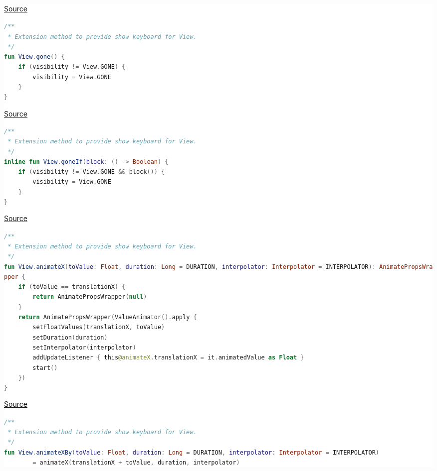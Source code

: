 

[Source](https://github.com/VictorChow/KotlinAndroidLib)
```kotlin
/**
 * Extension method to provide show keyboard for View.
 */
fun View.gone() {
    if (visibility != View.GONE) {
        visibility = View.GONE
    }
}
```



[Source](https://github.com/VictorChow/KotlinAndroidLib)
```kotlin
/**
 * Extension method to provide show keyboard for View.
 */
inline fun View.goneIf(block: () -> Boolean) {
    if (visibility != View.GONE && block()) {
        visibility = View.GONE
    }
}
```



[Source](https://github.com/VictorChow/KotlinAndroidLib)
```kotlin
/**
 * Extension method to provide show keyboard for View.
 */
fun View.animateX(toValue: Float, duration: Long = DURATION, interpolator: Interpolator = INTERPOLATOR): AnimatePropsWrapper {
    if (toValue == translationX) {
        return AnimatePropsWrapper(null)
    }
    return AnimatePropsWrapper(ValueAnimator().apply {
        setFloatValues(translationX, toValue)
        setDuration(duration)
        setInterpolator(interpolator)
        addUpdateListener { this@animateX.translationX = it.animatedValue as Float }
        start()
    })
}
```



[Source](https://github.com/VictorChow/KotlinAndroidLib)
```kotlin
/**
 * Extension method to provide show keyboard for View.
 */
fun View.animateXBy(toValue: Float, duration: Long = DURATION, interpolator: Interpolator = INTERPOLATOR)
        = animateX(translationX + toValue, duration, interpolator)
```
